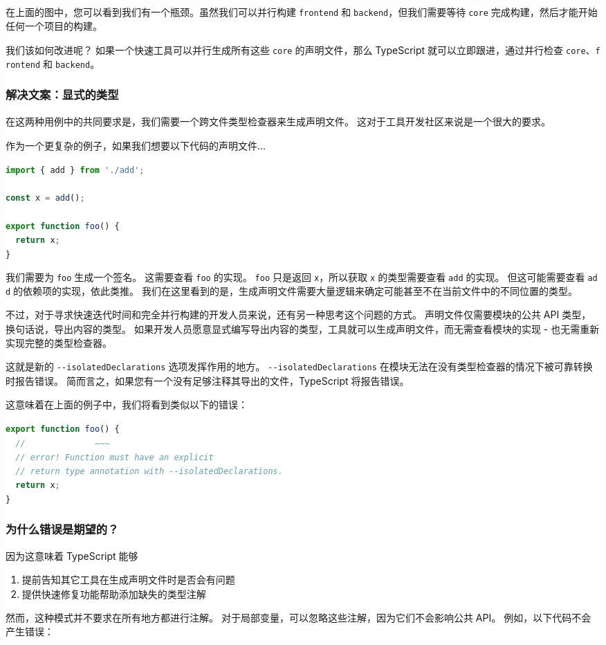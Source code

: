 在上面的图中，您可以看到我们有一个瓶颈。虽然我们可以并行构建 `frontend` 和 `backend`，但我们需要等待 `core` 完成构建，然后才能开始任何一个项目的构建。

我们该如何改进呢？
如果一个快速工具可以并行生成所有这些 `core` 的声明文件，那么 TypeScript 就可以立即跟进，通过并行检查 `core`、`frontend` 和 `backend`。

### 解决文案：显式的类型

在这两种用例中的共同要求是，我们需要一个跨文件类型检查器来生成声明文件。
这对于工具开发社区来说是一个很大的要求。

作为一个更复杂的例子，如果我们想要以下代码的声明文件…

```ts
import { add } from './add';

const x = add();

export function foo() {
  return x;
}
```

我们需要为 `foo` 生成一个签名。
这需要查看 `foo` 的实现。
`foo` 只是返回 `x`，所以获取 `x` 的类型需要查看 `add` 的实现。
但这可能需要查看 `add` 的依赖项的实现，依此类推。
我们在这里看到的是，生成声明文件需要大量逻辑来确定可能甚至不在当前文件中的不同位置的类型。

不过，对于寻求快速迭代时间和完全并行构建的开发人员来说，还有另一种思考这个问题的方式。
声明文件仅需要模块的公共 API 类型，换句话说，导出内容的类型。
如果开发人员愿意显式编写导出内容的类型，工具就可以生成声明文件，而无需查看模块的实现 - 也无需重新实现完整的类型检查器。

这就是新的 `--isolatedDeclarations` 选项发挥作用的地方。
`--isolatedDeclarations` 在模块无法在没有类型检查器的情况下被可靠转换时报告错误。
简而言之，如果您有一个没有足够注释其导出的文件，TypeScript 将报告错误。

这意味着在上面的例子中，我们将看到类似以下的错误：

```ts
export function foo() {
  //              ~~~
  // error! Function must have an explicit
  // return type annotation with --isolatedDeclarations.
  return x;
}
```

### 为什么错误是期望的？

因为这意味着 TypeScript 能够

1. 提前告知其它工具在生成声明文件时是否会有问题
1. 提供快速修复功能帮助添加缺失的类型注解

然而，这种模式并不要求在所有地方都进行注解。
对于局部变量，可以忽略这些注解，因为它们不会影响公共 API。
例如，以下代码不会产生错误：
